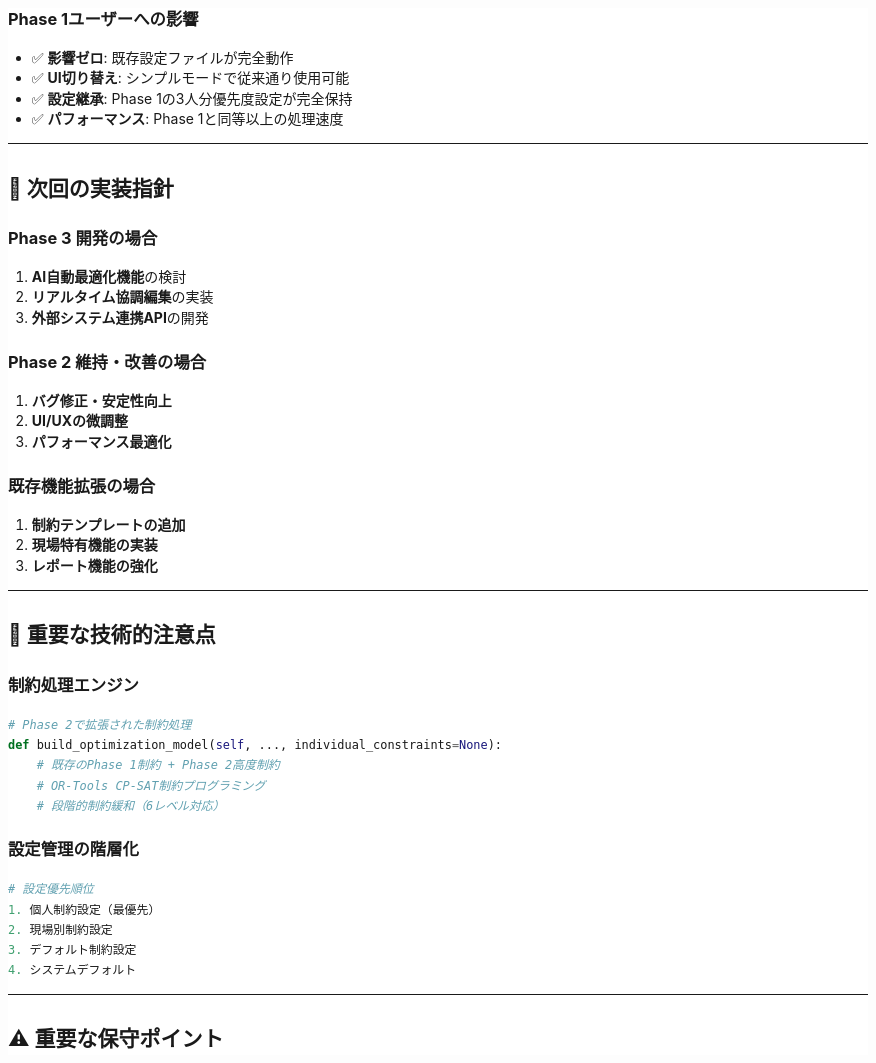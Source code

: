 ### **Phase 1ユーザーへの影響**
- ✅ **影響ゼロ**: 既存設定ファイルが完全動作
- ✅ **UI切り替え**: シンプルモードで従来通り使用可能
- ✅ **設定継承**: Phase 1の3人分優先度設定が完全保持
- ✅ **パフォーマンス**: Phase 1と同等以上の処理速度

---

## 🎯 次回の実装指針

### **Phase 3 開発の場合**
1. **AI自動最適化機能**の検討
2. **リアルタイム協調編集**の実装
3. **外部システム連携API**の開発

### **Phase 2 維持・改善の場合**
1. **バグ修正・安定性向上**
2. **UI/UXの微調整**
3. **パフォーマンス最適化**

### **既存機能拡張の場合**
1. **制約テンプレートの追加**
2. **現場特有機能の実装**
3. **レポート機能の強化**

---

## 📝 重要な技術的注意点

### **制約処理エンジン**
```python
# Phase 2で拡張された制約処理
def build_optimization_model(self, ..., individual_constraints=None):
    # 既存のPhase 1制約 + Phase 2高度制約
    # OR-Tools CP-SAT制約プログラミング
    # 段階的制約緩和（6レベル対応）
```

### **設定管理の階層化**
```python
# 設定優先順位
1. 個人制約設定（最優先）
2. 現場別制約設定
3. デフォルト制約設定
4. システムデフォルト
```

---

## ⚠️ 重要な保守ポイント
